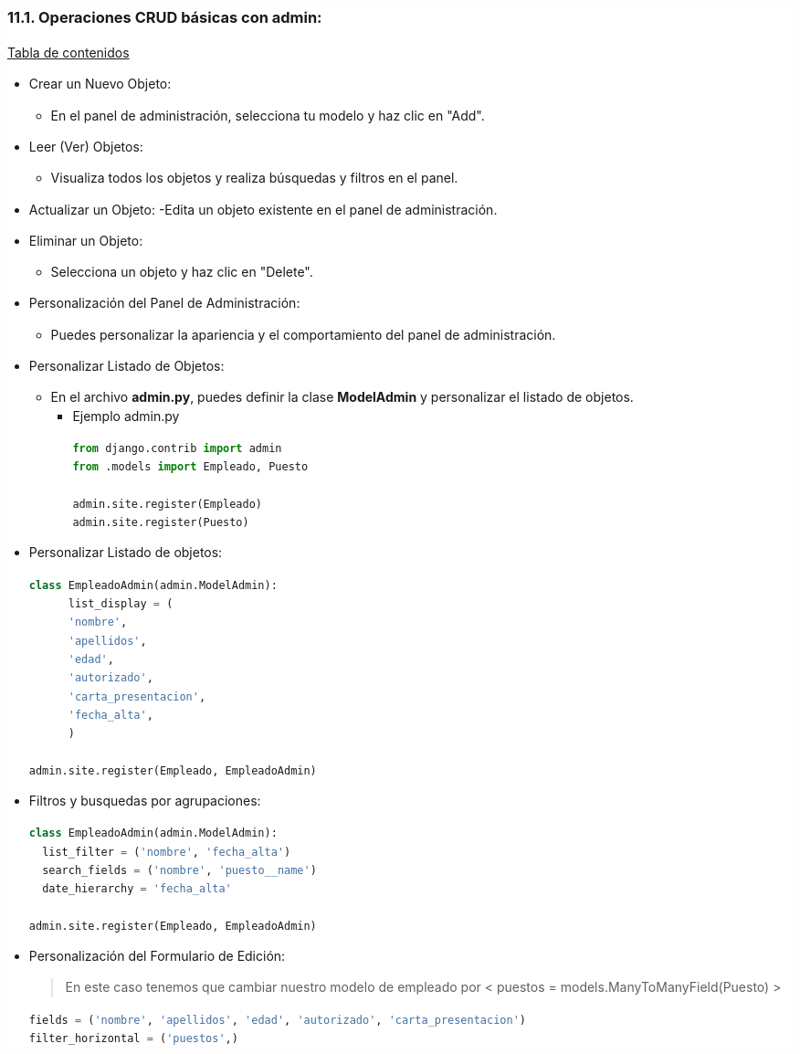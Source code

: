 ### 11.1. Operaciones CRUD básicas con admin:

[Tabla de contenidos](#tabla-de-contenidos)

- Crear un Nuevo Objeto:
  - En el panel de administración, selecciona tu modelo y haz clic en "Add".
- Leer (Ver) Objetos:
  - Visualiza todos los objetos y realiza búsquedas y filtros en el panel.
- Actualizar un Objeto:
  -Edita un objeto existente en el panel de administración.
- Eliminar un Objeto:
  - Selecciona un objeto y haz clic en "Delete".
- Personalización del Panel de Administración:
  - Puedes personalizar la apariencia y el comportamiento del panel de administración.
- Personalizar Listado de Objetos:
  - En el archivo **admin.py**, puedes definir la clase **ModelAdmin** y personalizar el listado de objetos.
    - Ejemplo admin.py
      ```python
      from django.contrib import admin
      from .models import Empleado, Puesto

      admin.site.register(Empleado)
      admin.site.register(Puesto)
      ```
- Personalizar Listado de objetos:
  ```python
  class EmpleadoAdmin(admin.ModelAdmin):
        list_display = (
        'nombre',
        'apellidos', 
        'edad',
        'autorizado',
        'carta_presentacion',
        'fecha_alta',
        )

  admin.site.register(Empleado, EmpleadoAdmin)
  ```

- Filtros y busquedas por agrupaciones:
  ```python
  class EmpleadoAdmin(admin.ModelAdmin):
    list_filter = ('nombre', 'fecha_alta')
    search_fields = ('nombre', 'puesto__name')
    date_hierarchy = 'fecha_alta'

  admin.site.register(Empleado, EmpleadoAdmin)
  ```

- Personalización del Formulario de Edición:
  > En este caso tenemos que cambiar nuestro modelo de empleado por < puestos = models.ManyToManyField(Puesto) >
  ```python
  fields = ('nombre', 'apellidos', 'edad', 'autorizado', 'carta_presentacion')
  filter_horizontal = ('puestos',)
  ```
